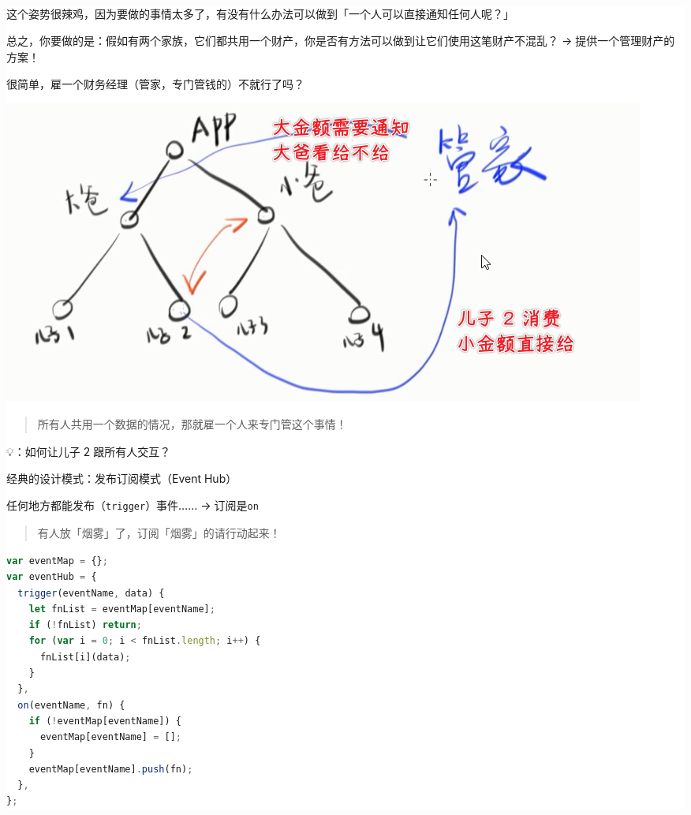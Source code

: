 这个姿势很辣鸡，因为要做的事情太多了，有没有什么办法可以做到「一个人可以直接通知任何人呢？」

总之，你要做的是：假如有两个家族，它们都共用一个财产，你是否有方法可以做到让它们使用这笔财产不混乱？ -> 提供一个管理财产的方案！

很简单，雇一个财务经理（管家，专门管钱的）不就行了吗？

![管家管钱](assets/img/2021-01-28-17-20-37.png)

> 所有人共用一个数据的情况，那就雇一个人来专门管这个事情！

💡：如何让儿子 2 跟所有人交互？

经典的设计模式：发布订阅模式（Event Hub）

任何地方都能发布（`trigger`）事件…… -> 订阅是`on`

> 有人放「烟雾」了，订阅「烟雾」的请行动起来！

``` js
var eventMap = {};
var eventHub = {
  trigger(eventName, data) {
    let fnList = eventMap[eventName];
    if (!fnList) return;
    for (var i = 0; i < fnList.length; i++) {
      fnList[i](data);
    }
  },
  on(eventName, fn) {
    if (!eventMap[eventName]) {
      eventMap[eventName] = [];
    }
    eventMap[eventName].push(fn);
  },
};
```
